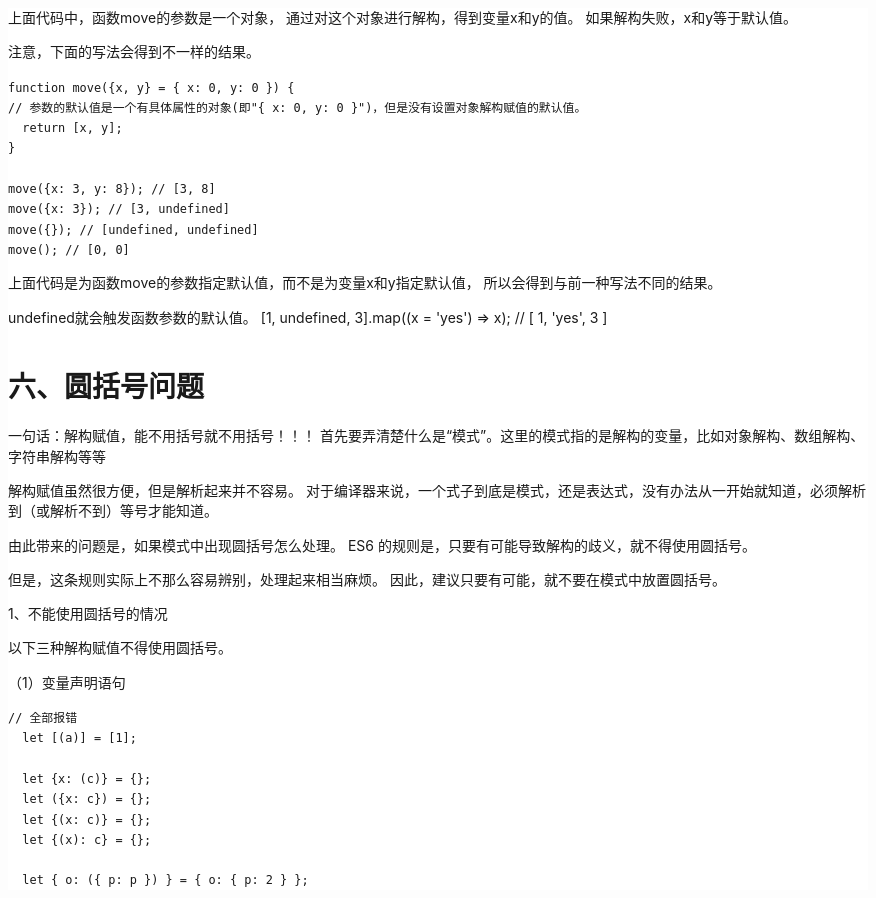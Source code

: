 上面代码中，函数move的参数是一个对象，
通过对这个对象进行解构，得到变量x和y的值。
如果解构失败，x和y等于默认值。

注意，下面的写法会得到不一样的结果。

```
function move({x, y} = { x: 0, y: 0 }) {
// 参数的默认值是一个有具体属性的对象(即"{ x: 0, y: 0 }")，但是没有设置对象解构赋值的默认值。
  return [x, y];
}

move({x: 3, y: 8}); // [3, 8]
move({x: 3}); // [3, undefined]
move({}); // [undefined, undefined]
move(); // [0, 0]
```

上面代码是为函数move的参数指定默认值，而不是为变量x和y指定默认值，
所以会得到与前一种写法不同的结果。

undefined就会触发函数参数的默认值。
[1, undefined, 3].map((x = 'yes') => x);
// [ 1, 'yes', 3 ]

# 六、圆括号问题 

一句话：解构赋值，能不用括号就不用括号！！！
首先要弄清楚什么是“模式”。这里的模式指的是解构的变量，比如对象解构、数组解构、字符串解构等等

解构赋值虽然很方便，但是解析起来并不容易。
对于编译器来说，一个式子到底是模式，还是表达式，没有办法从一开始就知道，必须解析到（或解析不到）等号才能知道。

由此带来的问题是，如果模式中出现圆括号怎么处理。
ES6 的规则是，只要有可能导致解构的歧义，就不得使用圆括号。

但是，这条规则实际上不那么容易辨别，处理起来相当麻烦。
因此，建议只要有可能，就不要在模式中放置圆括号。

1、不能使用圆括号的情况

以下三种解构赋值不得使用圆括号。

（1）变量声明语句

```
// 全部报错
  let [(a)] = [1];

  let {x: (c)} = {};
  let ({x: c}) = {};
  let {(x: c)} = {};
  let {(x): c} = {};

  let { o: ({ p: p }) } = { o: { p: 2 } };
```
